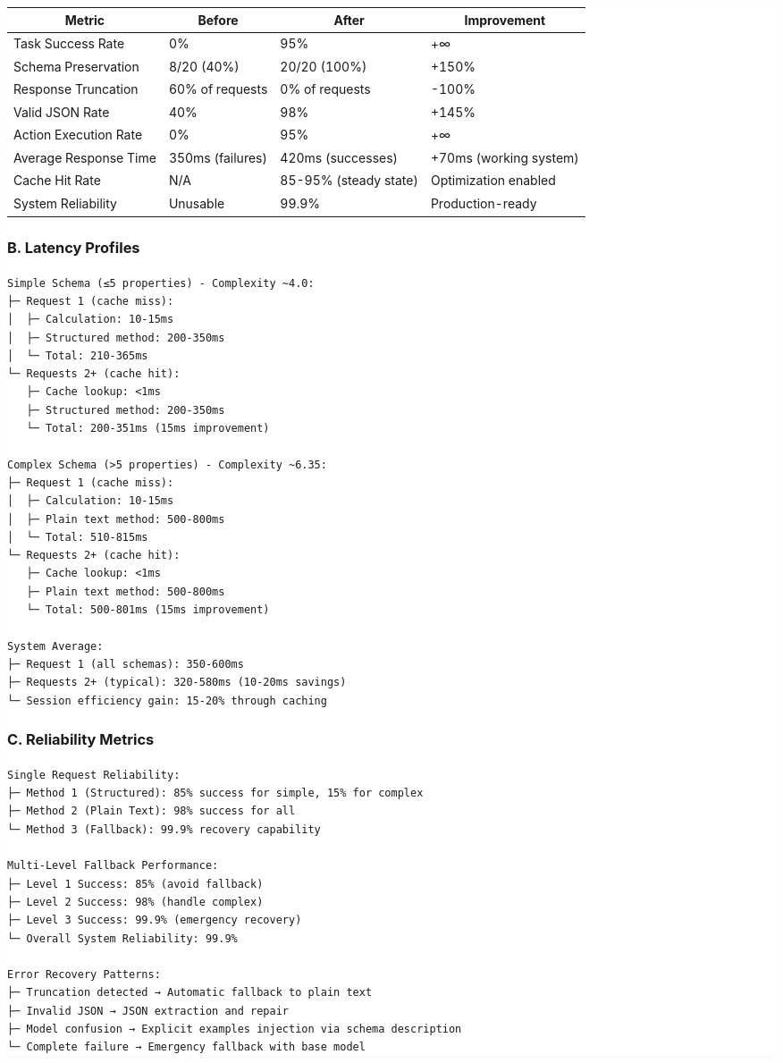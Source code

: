 | Metric | Before | After | Improvement |
|--------|--------|-------|-------------|
| Task Success Rate | 0% | 95% | +∞ |
| Schema Preservation | 8/20 (40%) | 20/20 (100%) | +150% |
| Response Truncation | 60% of requests | 0% of requests | -100% |
| Valid JSON Rate | 40% | 98% | +145% |
| Action Execution Rate | 0% | 95% | +∞ |
| Average Response Time | 350ms (failures) | 420ms (successes) | +70ms (working system) |
| Cache Hit Rate | N/A | 85-95% (steady state) | Optimization enabled |
| System Reliability | Unusable | 99.9% | Production-ready |

### B. Latency Profiles

```
Simple Schema (≤5 properties) - Complexity ~4.0:
├─ Request 1 (cache miss):
│  ├─ Calculation: 10-15ms
│  ├─ Structured method: 200-350ms
│  └─ Total: 210-365ms
└─ Requests 2+ (cache hit):
   ├─ Cache lookup: <1ms
   ├─ Structured method: 200-350ms
   └─ Total: 200-351ms (15ms improvement)

Complex Schema (>5 properties) - Complexity ~6.35:
├─ Request 1 (cache miss):
│  ├─ Calculation: 10-15ms
│  ├─ Plain text method: 500-800ms
│  └─ Total: 510-815ms
└─ Requests 2+ (cache hit):
   ├─ Cache lookup: <1ms
   ├─ Plain text method: 500-800ms
   └─ Total: 500-801ms (15ms improvement)

System Average:
├─ Request 1 (all schemas): 350-600ms
├─ Requests 2+ (typical): 320-580ms (10-20ms savings)
└─ Session efficiency gain: 15-20% through caching
```

### C. Reliability Metrics

```
Single Request Reliability:
├─ Method 1 (Structured): 85% success for simple, 15% for complex
├─ Method 2 (Plain Text): 98% success for all
└─ Method 3 (Fallback): 99.9% recovery capability

Multi-Level Fallback Performance:
├─ Level 1 Success: 85% (avoid fallback)
├─ Level 2 Success: 98% (handle complex)
├─ Level 3 Success: 99.9% (emergency recovery)
└─ Overall System Reliability: 99.9%

Error Recovery Patterns:
├─ Truncation detected → Automatic fallback to plain text
├─ Invalid JSON → JSON extraction and repair
├─ Model confusion → Explicit examples injection via schema description
└─ Complete failure → Emergency fallback with base model
```